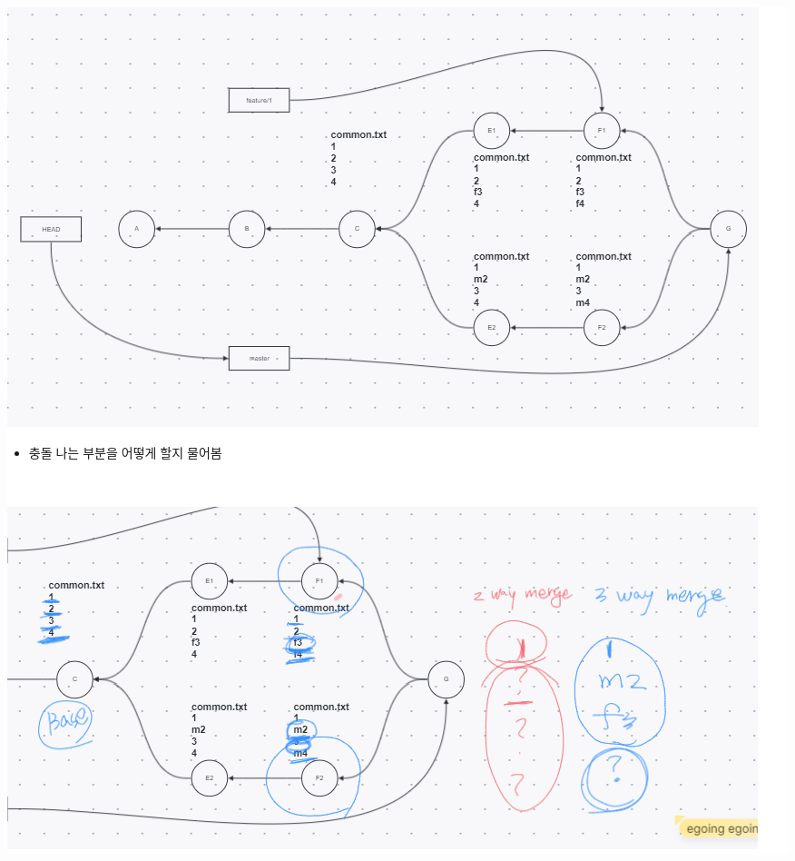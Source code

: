 ![병합 - 같은 이름 파일 수정](./%EB%B3%91%ED%95%A9_%EA%B0%99%EC%9D%80%EC%9D%B4%EB%A6%84%ED%8C%8C%EC%9D%BC%EC%88%98%EC%A0%95%EC%8B%9C.png)

- 충돌 나는 부분을 어떻게 할지 물어봄

<br/>

![2-way, 3-way merge](./%EB%B3%91%ED%95%A9_2way_3way.png)
